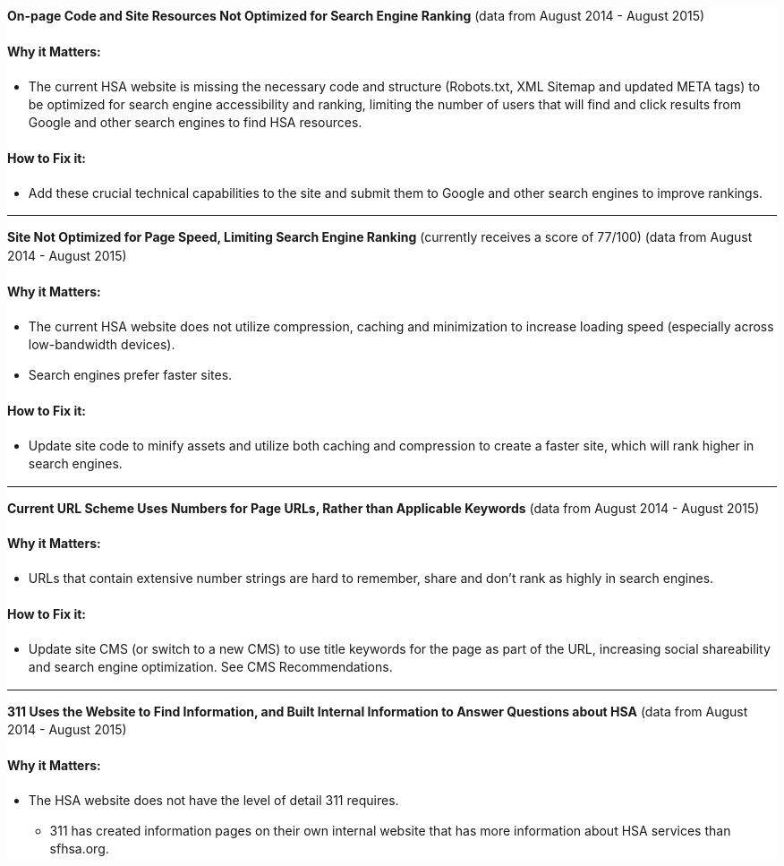 **On-page Code and Site Resources Not Optimized for Search Engine Ranking** (data from August 2014 - August 2015)

#### Why it Matters:

* The current HSA website is missing the necessary code and structure (Robots.txt, XML Sitemap and updated META tags) to be optimized for search engine accessibility and ranking, limiting the number of users that will find and click results from Google and other search engines to find HSA resources.

#### How to Fix it:

* Add these crucial technical capabilities to the site and submit them to Google and other search engines to improve rankings.

* * *

**Site Not Optimized for Page Speed, Limiting Search Engine Ranking** (currently receives a score of 77/100) (data from August 2014 - August 2015)

#### Why it Matters:

* The current HSA website does not utilize compression, caching and minimization to increase loading speed (especially across low-bandwidth devices).

* Search engines prefer faster sites.

#### How to Fix it:

* Update site code to minify assets and utilize both caching and compression to create a faster site, which will rank higher in search engines.

* * *

**Current URL Scheme Uses Numbers for Page URLs, Rather than Applicable Keywords** (data from August 2014 - August 2015)

#### Why it Matters:

* URLs that contain extensive number strings are hard to remember, share and don’t rank as highly in search engines.

#### How to Fix it:

* Update site CMS (or switch to a new CMS) to use title keywords for the page as part of the URL, increasing social shareability and search engine optimization. See CMS Recommendations.

* * *

**311 Uses the Website to Find Information, and Built Internal Information to Answer Questions about HSA** (data from August 2014 - August 2015)

#### Why it Matters:

* The HSA website does not have the level of detail 311 requires.

    * 311 has created information pages on their own internal website that has more information about HSA services than sfhsa.org.
